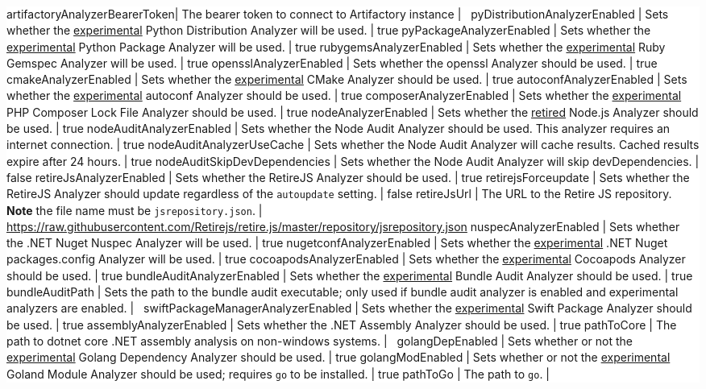 artifactoryAnalyzerBearerToken| The bearer token to connect to Artifactory instance                                                        | &nbsp;
pyDistributionAnalyzerEnabled | Sets whether the [experimental](../analyzers/index.html) Python Distribution Analyzer will be used.        | true
pyPackageAnalyzerEnabled      | Sets whether the [experimental](../analyzers/index.html) Python Package Analyzer will be used.             | true
rubygemsAnalyzerEnabled       | Sets whether the [experimental](../analyzers/index.html) Ruby Gemspec Analyzer will be used.               | true
opensslAnalyzerEnabled        | Sets whether the openssl Analyzer should be used.                                                          | true
cmakeAnalyzerEnabled          | Sets whether the [experimental](../analyzers/index.html) CMake Analyzer should be used.                    | true
autoconfAnalyzerEnabled       | Sets whether the [experimental](../analyzers/index.html) autoconf Analyzer should be used.                 | true
composerAnalyzerEnabled       | Sets whether the [experimental](../analyzers/index.html) PHP Composer Lock File Analyzer should be used.   | true
nodeAnalyzerEnabled           | Sets whether the [retired](../analyzers/index.html) Node.js Analyzer should be used.                       | true
nodeAuditAnalyzerEnabled      | Sets whether the Node Audit Analyzer should be used. This analyzer requires an internet connection.        | true
nodeAuditAnalyzerUseCache     | Sets whether the Node Audit Analyzer will cache results. Cached results expire after 24 hours.             | true
nodeAuditSkipDevDependencies  | Sets whether the Node Audit Analyzer will skip devDependencies.                                            | false
retireJsAnalyzerEnabled       | Sets whether the RetireJS Analyzer should be used.                                                         | true
retirejsForceupdate           | Sets whether the RetireJS Analyzer should update regardless of the `autoupdate` setting.                   | false
retireJsUrl                   | The URL to the Retire JS repository. **Note** the file name must be `jsrepository.json`.                   | https://raw.githubusercontent.com/Retirejs/retire.js/master/repository/jsrepository.json
nuspecAnalyzerEnabled         | Sets whether the .NET Nuget Nuspec Analyzer will be used.                                                  | true
nugetconfAnalyzerEnabled      | Sets whether the [experimental](../analyzers/index.html) .NET Nuget packages.config Analyzer will be used. | true
cocoapodsAnalyzerEnabled      | Sets whether the [experimental](../analyzers/index.html) Cocoapods Analyzer should be used.                | true
bundleAuditAnalyzerEnabled    | Sets whether the [experimental](../analyzers/index.html) Bundle Audit Analyzer should be used.             | true
bundleAuditPath               | Sets the path to the bundle audit executable; only used if bundle audit analyzer is enabled and experimental analyzers are enabled.  | &nbsp;
swiftPackageManagerAnalyzerEnabled | Sets whether the [experimental](../analyzers/index.html) Swift Package Analyzer should be used.       | true
assemblyAnalyzerEnabled       | Sets whether the .NET Assembly Analyzer should be used.                                                    | true
pathToCore                          | The path to dotnet core .NET assembly analysis on non-windows systems.                                     | &nbsp;
golangDepEnabled                    | Sets whether or not the [experimental](../analyzers/index.html) Golang Dependency Analyzer should be used. | true
golangModEnabled                    | Sets whether or not the [experimental](../analyzers/index.html) Goland Module Analyzer should be used; requires `go` to be installed. | true
pathToGo                            | The path to `go`.                                                                                          | &nbsp;
